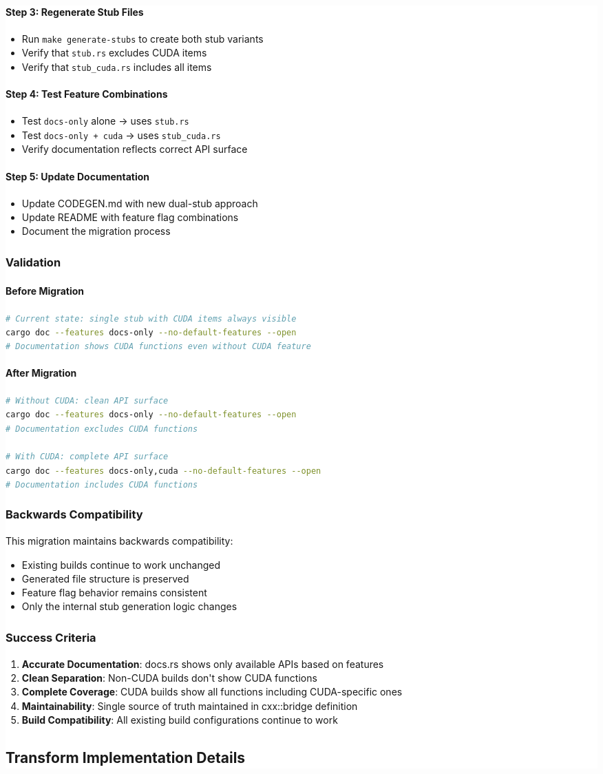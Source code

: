 #### Step 3: Regenerate Stub Files
- Run `make generate-stubs` to create both stub variants
- Verify that `stub.rs` excludes CUDA items
- Verify that `stub_cuda.rs` includes all items

#### Step 4: Test Feature Combinations
- Test `docs-only` alone → uses `stub.rs`
- Test `docs-only + cuda` → uses `stub_cuda.rs`
- Verify documentation reflects correct API surface

#### Step 5: Update Documentation
- Update CODEGEN.md with new dual-stub approach
- Update README with feature flag combinations
- Document the migration process

### Validation

#### Before Migration
```bash
# Current state: single stub with CUDA items always visible
cargo doc --features docs-only --no-default-features --open
# Documentation shows CUDA functions even without CUDA feature
```

#### After Migration
```bash
# Without CUDA: clean API surface
cargo doc --features docs-only --no-default-features --open
# Documentation excludes CUDA functions

# With CUDA: complete API surface  
cargo doc --features docs-only,cuda --no-default-features --open
# Documentation includes CUDA functions
```

### Backwards Compatibility

This migration maintains backwards compatibility:
- Existing builds continue to work unchanged
- Generated file structure is preserved
- Feature flag behavior remains consistent
- Only the internal stub generation logic changes

### Success Criteria

1. **Accurate Documentation**: docs.rs shows only available APIs based on features
2. **Clean Separation**: Non-CUDA builds don't show CUDA functions
3. **Complete Coverage**: CUDA builds show all functions including CUDA-specific ones
4. **Maintainability**: Single source of truth maintained in cxx::bridge definition
5. **Build Compatibility**: All existing build configurations continue to work

## Transform Implementation Details

